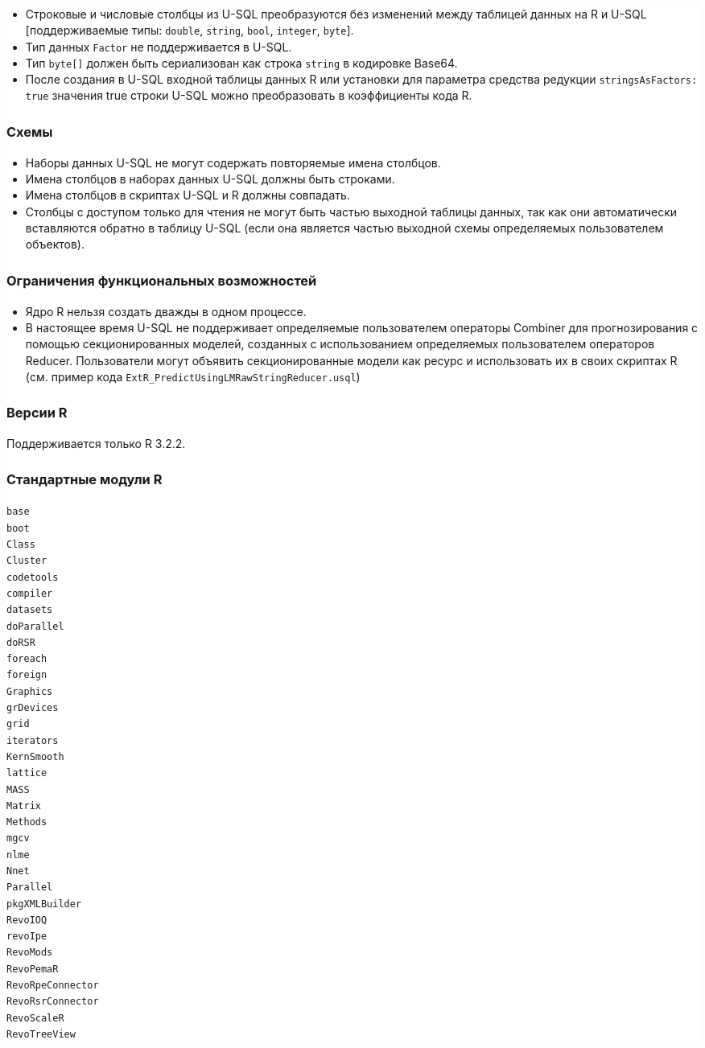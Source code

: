 * Строковые и числовые столбцы из U-SQL преобразуются без изменений между таблицей данных на R и U-SQL [поддерживаемые типы: `double`, `string`, `bool`, `integer`, `byte`].
* Тип данных `Factor` не поддерживается в U-SQL.
* Тип `byte[]` должен быть сериализован как строка `string` в кодировке Base64.
* После создания в U-SQL входной таблицы данных R или установки для параметра средства редукции `stringsAsFactors: true` значения true строки U-SQL можно преобразовать в коэффициенты кода R.

### <a name="schemas"></a>Схемы

* Наборы данных U-SQL не могут содержать повторяемые имена столбцов.
* Имена столбцов в наборах данных U-SQL должны быть строками.
* Имена столбцов в скриптах U-SQL и R должны совпадать.
* Столбцы с доступом только для чтения не могут быть частью выходной таблицы данных, так как они автоматически вставляются обратно в таблицу U-SQL (если она является частью выходной схемы определяемых пользователем объектов).

### <a name="functional-limitations"></a>Ограничения функциональных возможностей

* Ядро R нельзя создать дважды в одном процессе.
* В настоящее время U-SQL не поддерживает определяемые пользователем операторы Combiner для прогнозирования с помощью секционированных моделей, созданных с использованием определяемых пользователем операторов Reducer. Пользователи могут объявить секционированные модели как ресурс и использовать их в своих скриптах R (см. пример кода `ExtR_PredictUsingLMRawStringReducer.usql`)

### <a name="r-versions"></a>Версии R

Поддерживается только R 3.2.2.

### <a name="standard-r-modules"></a>Стандартные модули R

```usql
base
boot
Class
Cluster
codetools
compiler
datasets
doParallel
doRSR
foreach
foreign
Graphics
grDevices
grid
iterators
KernSmooth
lattice
MASS
Matrix
Methods
mgcv
nlme
Nnet
Parallel
pkgXMLBuilder
RevoIOQ
revoIpe
RevoMods
RevoPemaR
RevoRpeConnector
RevoRsrConnector
RevoScaleR
RevoTreeView
```
